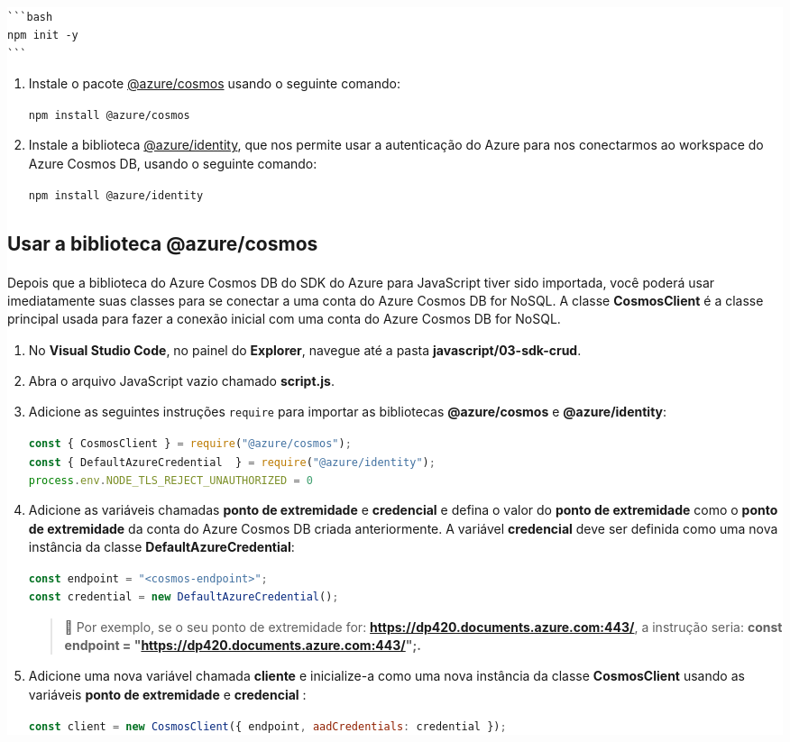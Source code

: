     ```bash
    npm init -y
    ```

1. Instale o pacote [@azure/cosmos][npmjs.com/package/@azure/cosmos] usando o seguinte comando:

    ```bash
    npm install @azure/cosmos
    ```

1. Instale a biblioteca [@azure/identity][npmjs.com/package/@azure/identity], que nos permite usar a autenticação do Azure para nos conectarmos ao workspace do Azure Cosmos DB, usando o seguinte comando:

    ```bash
    npm install @azure/identity
    ```

## Usar a biblioteca @azure/cosmos

Depois que a biblioteca do Azure Cosmos DB do SDK do Azure para JavaScript tiver sido importada, você poderá usar imediatamente suas classes para se conectar a uma conta do Azure Cosmos DB for NoSQL. A classe **CosmosClient** é a classe principal usada para fazer a conexão inicial com uma conta do Azure Cosmos DB for NoSQL.

1. No **Visual Studio Code**, no painel do **Explorer**, navegue até a pasta **javascript/03-sdk-crud**.

1. Abra o arquivo JavaScript vazio chamado **script.js**.

1. Adicione as seguintes instruções `require` para importar as bibliotecas **@azure/cosmos** e **@azure/identity**:

    ```javascript
    const { CosmosClient } = require("@azure/cosmos");
    const { DefaultAzureCredential  } = require("@azure/identity");
    process.env.NODE_TLS_REJECT_UNAUTHORIZED = 0
    ```

1. Adicione as variáveis chamadas **ponto de extremidade** e **credencial** e defina o valor do **ponto de extremidade** como o **ponto de extremidade** da conta do Azure Cosmos DB criada anteriormente. A variável **credencial** deve ser definida como uma nova instância da classe **DefaultAzureCredential**:

    ```javascript
    const endpoint = "<cosmos-endpoint>";
    const credential = new DefaultAzureCredential();
    ```

    > &#128221; Por exemplo, se o seu ponto de extremidade for: **https://dp420.documents.azure.com:443/**, a instrução seria: **const endpoint = "https://dp420.documents.azure.com:443/";.**

1. Adicione uma nova variável chamada **cliente** e inicialize-a como uma nova instância da classe **CosmosClient** usando as variáveis **ponto de extremidade** e **credencial** :

    ```javascript
    const client = new CosmosClient({ endpoint, aadCredentials: credential });
    ```


[code.visualstudio.com/docs/getstarted]: https://code.visualstudio.com/docs/getstarted/tips-and-tricks
[npmjs.com/package/@azure/cosmos]: https://www.npmjs.com/package/@azure/cosmos
[npmjs.com/package/@azure/identity]: https://www.npmjs.com/package/@azure/identity